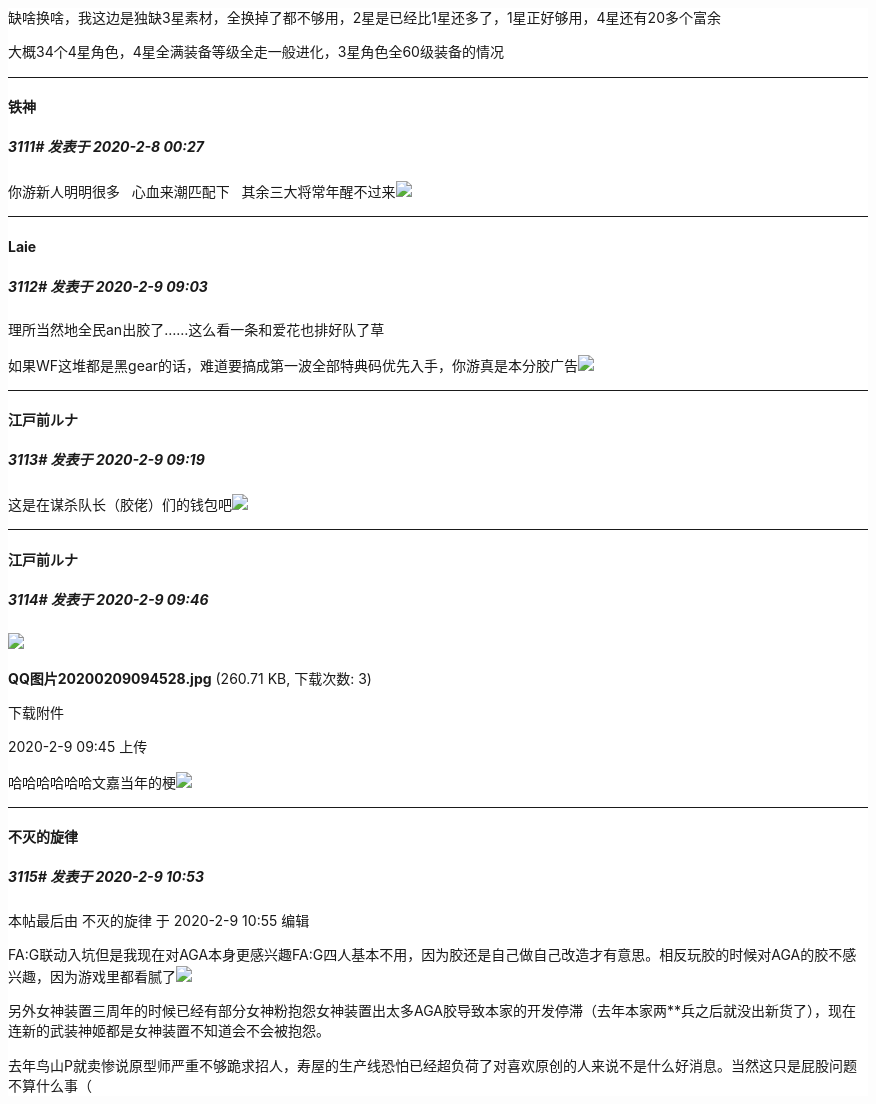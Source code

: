 缺啥换啥，我这边是独缺3星素材，全换掉了都不够用，2星是已经比1星还多了，1星正好够用，4星还有20多个富余

大概34个4星角色，4星全满装备等级全走一般进化，3星角色全60级装备的情况

*****

####  铁神  
##### 3111#       发表于 2020-2-8 00:27

你游新人明明很多   心血来潮匹配下   其余三大将常年醒不过来<img src="https://static.saraba1st.com/image/smiley/face2017/067.png" referrerpolicy="no-referrer">

*****

####  Laie  
##### 3112#       发表于 2020-2-9 09:03

理所当然地全民an出胶了……这么看一条和爱花也排好队了草

如果WF这堆都是黑gear的话，难道要搞成第一波全部特典码优先入手，你游真是本分胶广告<img src="https://static.saraba1st.com/image/smiley/face2017/066.png" referrerpolicy="no-referrer">

*****

####  江戸前ルナ  
##### 3113#       发表于 2020-2-9 09:19

这是在谋杀队长（胶佬）们的钱包吧<img src="https://static.saraba1st.com/image/smiley/face2017/067.png" referrerpolicy="no-referrer">

*****

####  江戸前ルナ  
##### 3114#       发表于 2020-2-9 09:46

<img src="https://img.saraba1st.com/forum/202002/09/094549az3z716074id9c0w.jpg" referrerpolicy="no-referrer">

<strong>QQ图片20200209094528.jpg</strong> (260.71 KB, 下载次数: 3)

下载附件

2020-2-9 09:45 上传

哈哈哈哈哈哈文嘉当年的梗<img src="https://static.saraba1st.com/image/smiley/face2017/066.png" referrerpolicy="no-referrer">

*****

####  不灭的旋律  
##### 3115#       发表于 2020-2-9 10:53

 本帖最后由 不灭的旋律 于 2020-2-9 10:55 编辑 

FA:G联动入坑但是我现在对AGA本身更感兴趣FA:G四人基本不用，因为胶还是自己做自己改造才有意思。相反玩胶的时候对AGA的胶不感兴趣，因为游戏里都看腻了<img src="https://static.saraba1st.com/image/smiley/face2017/068.png" referrerpolicy="no-referrer">

另外女神装置三周年的时候已经有部分女神粉抱怨女神装置出太多AGA胶导致本家的开发停滞（去年本家两**兵之后就没出新货了），现在连新的武装神姬都是女神装置不知道会不会被抱怨。

去年鸟山P就卖惨说原型师严重不够跪求招人，寿屋的生产线恐怕已经超负荷了对喜欢原创的人来说不是什么好消息。当然这只是屁股问题不算什么事（
